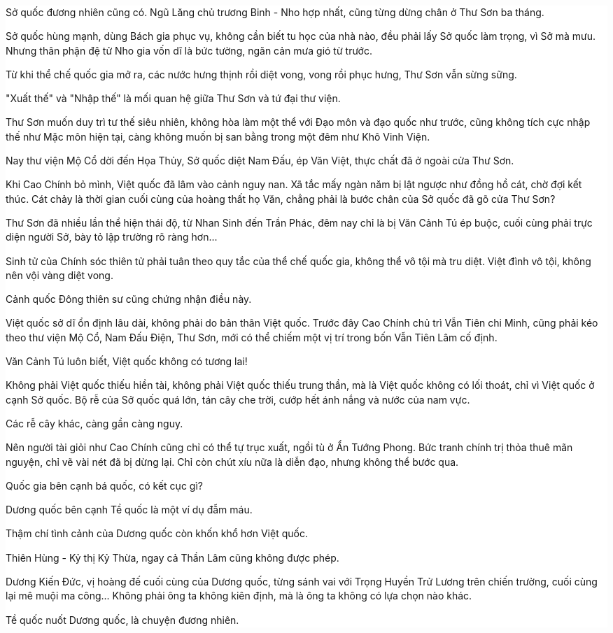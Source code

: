 Sở quốc đương nhiên cũng có. Ngũ Lăng chủ trương Binh - Nho hợp nhất, cũng từng dừng chân ở Thư Sơn ba tháng.

Sở quốc hùng mạnh, dùng Bách gia phục vụ, không cần biết tu học của nhà nào, đều phải lấy Sở quốc làm trọng, vì Sở mà mưu. Nhưng thân phận đệ tử Nho gia vốn dĩ là bức tường, ngăn cản mưa gió từ trước.

Từ khi thể chế quốc gia mở ra, các nước hưng thịnh rồi diệt vong, vong rồi phục hưng, Thư Sơn vẫn sừng sững.

"Xuất thế" và "Nhập thế" là mối quan hệ giữa Thư Sơn và tứ đại thư viện.

Thư Sơn muốn duy trì tư thế siêu nhiên, không hòa làm một thể với Đạo môn và đạo quốc như trước, cũng không tích cực nhập thế như Mặc môn hiện tại, càng không muốn bị san bằng trong một đêm như Khô Vinh Viện.

Nay thư viện Mộ Cổ dời đến Họa Thủy, Sở quốc diệt Nam Đấu, ép Văn Việt, thực chất đã ở ngoài cửa Thư Sơn.

Khi Cao Chính bỏ mình, Việt quốc đã lâm vào cảnh nguy nan. Xã tắc mấy ngàn năm bị lật ngược như đồng hồ cát, chờ đợi kết thúc. Cát chảy là thời gian cuối cùng của hoàng thất họ Văn, chẳng phải là bước chân của Sở quốc đã gõ cửa Thư Sơn?

Thư Sơn đã nhiều lần thể hiện thái độ, từ Nhan Sinh đến Trần Phác, đêm nay chỉ là bị Văn Cảnh Tú ép buộc, cuối cùng phải trực diện người Sở, bày tỏ lập trường rõ ràng hơn...

Sinh tử của Chính sóc thiên tử phải tuân theo quy tắc của thể chế quốc gia, không thể vô tội mà tru diệt. Việt đình vô tội, không nên vội vàng diệt vong.

Cảnh quốc Đông thiên sư cũng chứng nhận điều này.

Việt quốc sở dĩ ổn định lâu dài, không phải do bản thân Việt quốc. Trước đây Cao Chính chủ trì Vẫn Tiên chi Minh, cũng phải kéo theo thư viện Mộ Cổ, Nam Đấu Điện, Thư Sơn, mới có thể chiếm một vị trí trong bốn Vẫn Tiên Lâm cố định.

Văn Cảnh Tú luôn biết, Việt quốc không có tương lai!

Không phải Việt quốc thiếu hiền tài, không phải Việt quốc thiếu trung thần, mà là Việt quốc không có lối thoát, chỉ vì Việt quốc ở cạnh Sở quốc. Bộ rễ của Sở quốc quá lớn, tán cây che trời, cướp hết ánh nắng và nước của nam vực.

Các rễ cây khác, càng gần càng nguy.

Nên người tài giỏi như Cao Chính cũng chỉ có thể tự trục xuất, ngồi tù ở Ẩn Tướng Phong. Bức tranh chính trị thỏa thuê mãn nguyện, chỉ vẽ vài nét đã bị dừng lại. Chỉ còn chút xíu nữa là diễn đạo, nhưng không thể bước qua.

Quốc gia bên cạnh bá quốc, có kết cục gì?

Dương quốc bên cạnh Tề quốc là một ví dụ đẫm máu.

Thậm chí tình cảnh của Dương quốc còn khốn khổ hơn Việt quốc.

Thiên Hùng - Kỷ thị Kỷ Thừa, ngay cả Thần Lâm cũng không được phép.

Dương Kiến Đức, vị hoàng đế cuối cùng của Dương quốc, từng sánh vai với Trọng Huyền Trử Lương trên chiến trường, cuối cùng lại mê muội ma công... Không phải ông ta không kiên định, mà là ông ta không có lựa chọn nào khác.

Tề quốc nuốt Dương quốc, là chuyện đương nhiên.
